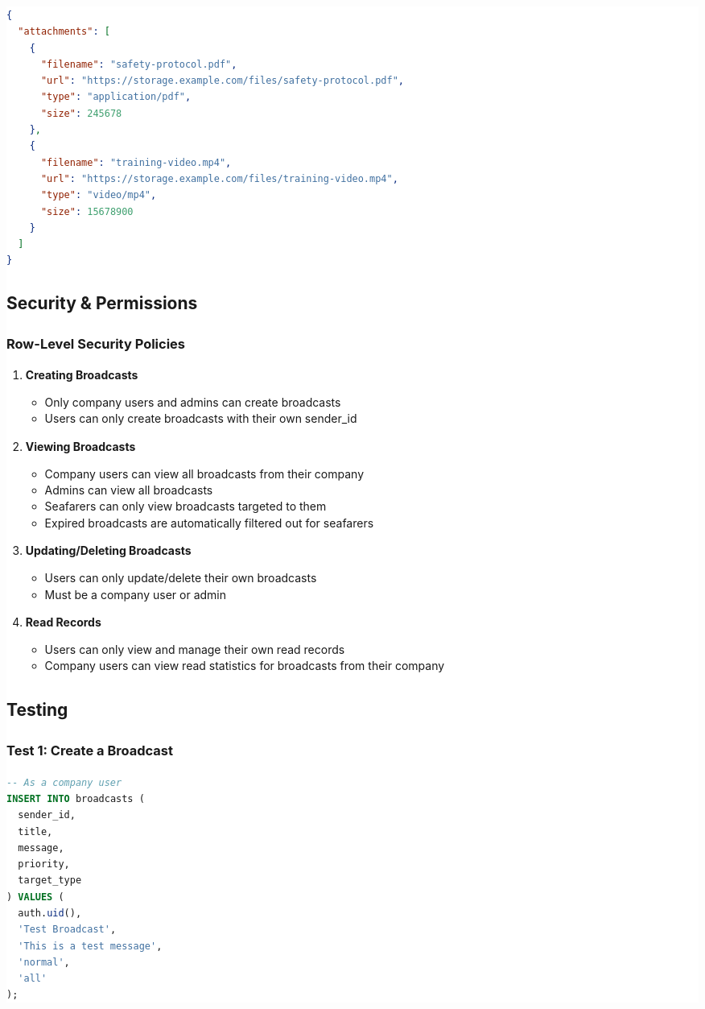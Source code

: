 ```json
{
  "attachments": [
    {
      "filename": "safety-protocol.pdf",
      "url": "https://storage.example.com/files/safety-protocol.pdf",
      "type": "application/pdf",
      "size": 245678
    },
    {
      "filename": "training-video.mp4",
      "url": "https://storage.example.com/files/training-video.mp4",
      "type": "video/mp4",
      "size": 15678900
    }
  ]
}
```

## Security & Permissions

### Row-Level Security Policies

1. **Creating Broadcasts**
   - Only company users and admins can create broadcasts
   - Users can only create broadcasts with their own sender_id

2. **Viewing Broadcasts**
   - Company users can view all broadcasts from their company
   - Admins can view all broadcasts
   - Seafarers can only view broadcasts targeted to them
   - Expired broadcasts are automatically filtered out for seafarers

3. **Updating/Deleting Broadcasts**
   - Users can only update/delete their own broadcasts
   - Must be a company user or admin

4. **Read Records**
   - Users can only view and manage their own read records
   - Company users can view read statistics for broadcasts from their company

## Testing

### Test 1: Create a Broadcast

```sql
-- As a company user
INSERT INTO broadcasts (
  sender_id,
  title,
  message,
  priority,
  target_type
) VALUES (
  auth.uid(),
  'Test Broadcast',
  'This is a test message',
  'normal',
  'all'
);
```
